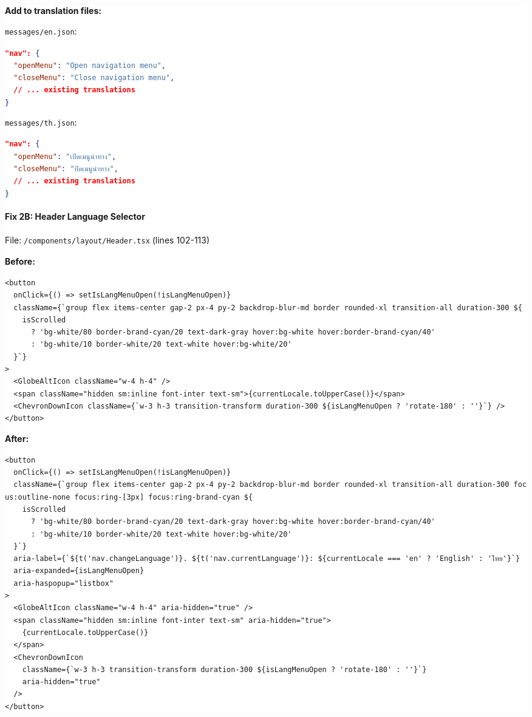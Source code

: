 **Add to translation files:**

`messages/en.json`:
```json
"nav": {
  "openMenu": "Open navigation menu",
  "closeMenu": "Close navigation menu",
  // ... existing translations
}
```

`messages/th.json`:
```json
"nav": {
  "openMenu": "เปิดเมนูนำทาง",
  "closeMenu": "ปิดเมนูนำทาง",
  // ... existing translations
}
```

#### Fix 2B: Header Language Selector

File: `/components/layout/Header.tsx` (lines 102-113)

**Before:**
```tsx
<button
  onClick={() => setIsLangMenuOpen(!isLangMenuOpen)}
  className={`group flex items-center gap-2 px-4 py-2 backdrop-blur-md border rounded-xl transition-all duration-300 ${
    isScrolled
      ? 'bg-white/80 border-brand-cyan/20 text-dark-gray hover:bg-white hover:border-brand-cyan/40'
      : 'bg-white/10 border-white/20 text-white hover:bg-white/20'
  }`}
>
  <GlobeAltIcon className="w-4 h-4" />
  <span className="hidden sm:inline font-inter text-sm">{currentLocale.toUpperCase()}</span>
  <ChevronDownIcon className={`w-3 h-3 transition-transform duration-300 ${isLangMenuOpen ? 'rotate-180' : ''}`} />
</button>
```

**After:**
```tsx
<button
  onClick={() => setIsLangMenuOpen(!isLangMenuOpen)}
  className={`group flex items-center gap-2 px-4 py-2 backdrop-blur-md border rounded-xl transition-all duration-300 focus:outline-none focus:ring-[3px] focus:ring-brand-cyan ${
    isScrolled
      ? 'bg-white/80 border-brand-cyan/20 text-dark-gray hover:bg-white hover:border-brand-cyan/40'
      : 'bg-white/10 border-white/20 text-white hover:bg-white/20'
  }`}
  aria-label={`${t('nav.changeLanguage')}. ${t('nav.currentLanguage')}: ${currentLocale === 'en' ? 'English' : 'ไทย'}`}
  aria-expanded={isLangMenuOpen}
  aria-haspopup="listbox"
>
  <GlobeAltIcon className="w-4 h-4" aria-hidden="true" />
  <span className="hidden sm:inline font-inter text-sm" aria-hidden="true">
    {currentLocale.toUpperCase()}
  </span>
  <ChevronDownIcon
    className={`w-3 h-3 transition-transform duration-300 ${isLangMenuOpen ? 'rotate-180' : ''}`}
    aria-hidden="true"
  />
</button>
```
